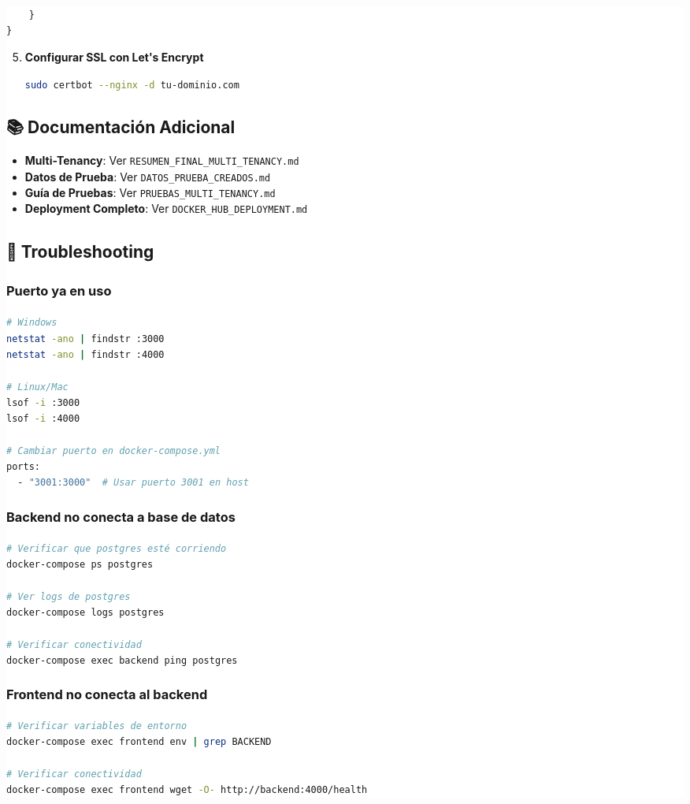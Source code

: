    ```nginx
       }
   }
   ```

5. **Configurar SSL con Let's Encrypt**
   ```bash
   sudo certbot --nginx -d tu-dominio.com
   ```

## 📚 Documentación Adicional

- **Multi-Tenancy**: Ver `RESUMEN_FINAL_MULTI_TENANCY.md`
- **Datos de Prueba**: Ver `DATOS_PRUEBA_CREADOS.md`
- **Guía de Pruebas**: Ver `PRUEBAS_MULTI_TENANCY.md`
- **Deployment Completo**: Ver `DOCKER_HUB_DEPLOYMENT.md`

## 🐛 Troubleshooting

### Puerto ya en uso

```bash
# Windows
netstat -ano | findstr :3000
netstat -ano | findstr :4000

# Linux/Mac
lsof -i :3000
lsof -i :4000

# Cambiar puerto en docker-compose.yml
ports:
  - "3001:3000"  # Usar puerto 3001 en host
```

### Backend no conecta a base de datos

```bash
# Verificar que postgres esté corriendo
docker-compose ps postgres

# Ver logs de postgres
docker-compose logs postgres

# Verificar conectividad
docker-compose exec backend ping postgres
```

### Frontend no conecta al backend

```bash
# Verificar variables de entorno
docker-compose exec frontend env | grep BACKEND

# Verificar conectividad
docker-compose exec frontend wget -O- http://backend:4000/health
```
